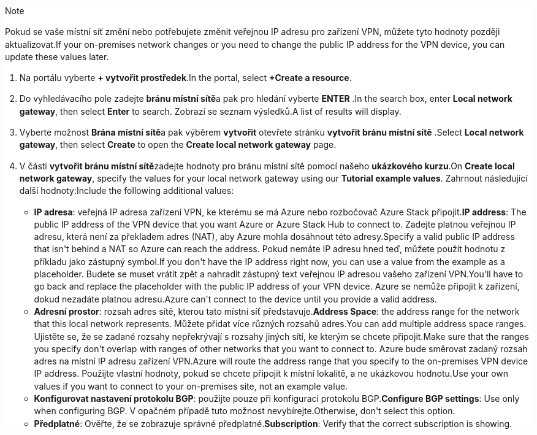   >[!Note]
  ><span data-ttu-id="0bbb1-250">Pokud se vaše místní síť změní nebo potřebujete změnit veřejnou IP adresu pro zařízení VPN, můžete tyto hodnoty později aktualizovat.</span><span class="sxs-lookup"><span data-stu-id="0bbb1-250">If your on-premises network changes or you need to change the public IP address for the VPN device, you can update these values later.</span></span>

1. <span data-ttu-id="0bbb1-251">Na portálu vyberte **+ vytvořit prostředek**.</span><span class="sxs-lookup"><span data-stu-id="0bbb1-251">In the portal, select **+Create a resource**.</span></span>
2. <span data-ttu-id="0bbb1-252">Do vyhledávacího pole zadejte **bránu místní sítě**a pak pro hledání vyberte **ENTER** .</span><span class="sxs-lookup"><span data-stu-id="0bbb1-252">In the search box, enter **Local network gateway**, then select **Enter** to search.</span></span> <span data-ttu-id="0bbb1-253">Zobrazí se seznam výsledků.</span><span class="sxs-lookup"><span data-stu-id="0bbb1-253">A list of results will display.</span></span>
3. <span data-ttu-id="0bbb1-254">Vyberte možnost **Brána místní sítě**a pak výběrem **vytvořit** otevřete stránku **vytvořit bránu místní sítě** .</span><span class="sxs-lookup"><span data-stu-id="0bbb1-254">Select **Local network gateway**, then select **Create** to open the **Create local network gateway** page.</span></span>
4. <span data-ttu-id="0bbb1-255">V části **vytvořit bránu místní sítě**zadejte hodnoty pro bránu místní sítě pomocí našeho **ukázkového kurzu**.</span><span class="sxs-lookup"><span data-stu-id="0bbb1-255">On **Create local network gateway**, specify the values for your local network gateway using our **Tutorial example values**.</span></span> <span data-ttu-id="0bbb1-256">Zahrnout následující další hodnoty:</span><span class="sxs-lookup"><span data-stu-id="0bbb1-256">Include the following additional values:</span></span>

    - <span data-ttu-id="0bbb1-257">**IP adresa**: veřejná IP adresa zařízení VPN, ke kterému se má Azure nebo rozbočovač Azure Stack připojit.</span><span class="sxs-lookup"><span data-stu-id="0bbb1-257">**IP address**: The public IP address of the VPN device that you want Azure or Azure Stack Hub to connect to.</span></span> <span data-ttu-id="0bbb1-258">Zadejte platnou veřejnou IP adresu, která není za překladem adres (NAT), aby Azure mohla dosáhnout této adresy.</span><span class="sxs-lookup"><span data-stu-id="0bbb1-258">Specify a valid public IP address that isn't behind a NAT so Azure can reach the address.</span></span> <span data-ttu-id="0bbb1-259">Pokud nemáte IP adresu hned teď, můžete použít hodnotu z příkladu jako zástupný symbol.</span><span class="sxs-lookup"><span data-stu-id="0bbb1-259">If you don't have the IP address right now, you can use a value from the example as a placeholder.</span></span> <span data-ttu-id="0bbb1-260">Budete se muset vrátit zpět a nahradit zástupný text veřejnou IP adresou vašeho zařízení VPN.</span><span class="sxs-lookup"><span data-stu-id="0bbb1-260">You'll have to go back and replace the placeholder with the public IP address of your VPN device.</span></span> <span data-ttu-id="0bbb1-261">Azure se nemůže připojit k zařízení, dokud nezadáte platnou adresu.</span><span class="sxs-lookup"><span data-stu-id="0bbb1-261">Azure can't connect to the device until you provide a valid address.</span></span>
    - <span data-ttu-id="0bbb1-262">**Adresní prostor**: rozsah adres sítě, kterou tato místní síť představuje.</span><span class="sxs-lookup"><span data-stu-id="0bbb1-262">**Address Space**: the address range for the network that this local network represents.</span></span> <span data-ttu-id="0bbb1-263">Můžete přidat více různých rozsahů adres.</span><span class="sxs-lookup"><span data-stu-id="0bbb1-263">You can add multiple address space ranges.</span></span> <span data-ttu-id="0bbb1-264">Ujistěte se, že se zadané rozsahy nepřekrývají s rozsahy jiných sítí, ke kterým se chcete připojit.</span><span class="sxs-lookup"><span data-stu-id="0bbb1-264">Make sure that the ranges you specify don't overlap with ranges of other networks that you want to connect to.</span></span> <span data-ttu-id="0bbb1-265">Azure bude směrovat zadaný rozsah adres na místní IP adresu zařízení VPN.</span><span class="sxs-lookup"><span data-stu-id="0bbb1-265">Azure will route the address range that you specify to the on-premises VPN device IP address.</span></span> <span data-ttu-id="0bbb1-266">Použijte vlastní hodnoty, pokud se chcete připojit k místní lokalitě, a ne ukázkovou hodnotu.</span><span class="sxs-lookup"><span data-stu-id="0bbb1-266">Use your own values if you want to connect to your on-premises site, not an example value.</span></span>
    - <span data-ttu-id="0bbb1-267">**Konfigurovat nastavení protokolu BGP**: použijte pouze při konfiguraci protokolu BGP.</span><span class="sxs-lookup"><span data-stu-id="0bbb1-267">**Configure BGP settings**: Use only when configuring BGP.</span></span> <span data-ttu-id="0bbb1-268">V opačném případě tuto možnost nevybírejte.</span><span class="sxs-lookup"><span data-stu-id="0bbb1-268">Otherwise, don't select this option.</span></span>
    - <span data-ttu-id="0bbb1-269">**Předplatné**: Ověřte, že se zobrazuje správné předplatné.</span><span class="sxs-lookup"><span data-stu-id="0bbb1-269">**Subscription**: Verify that the correct subscription is showing.</span></span>